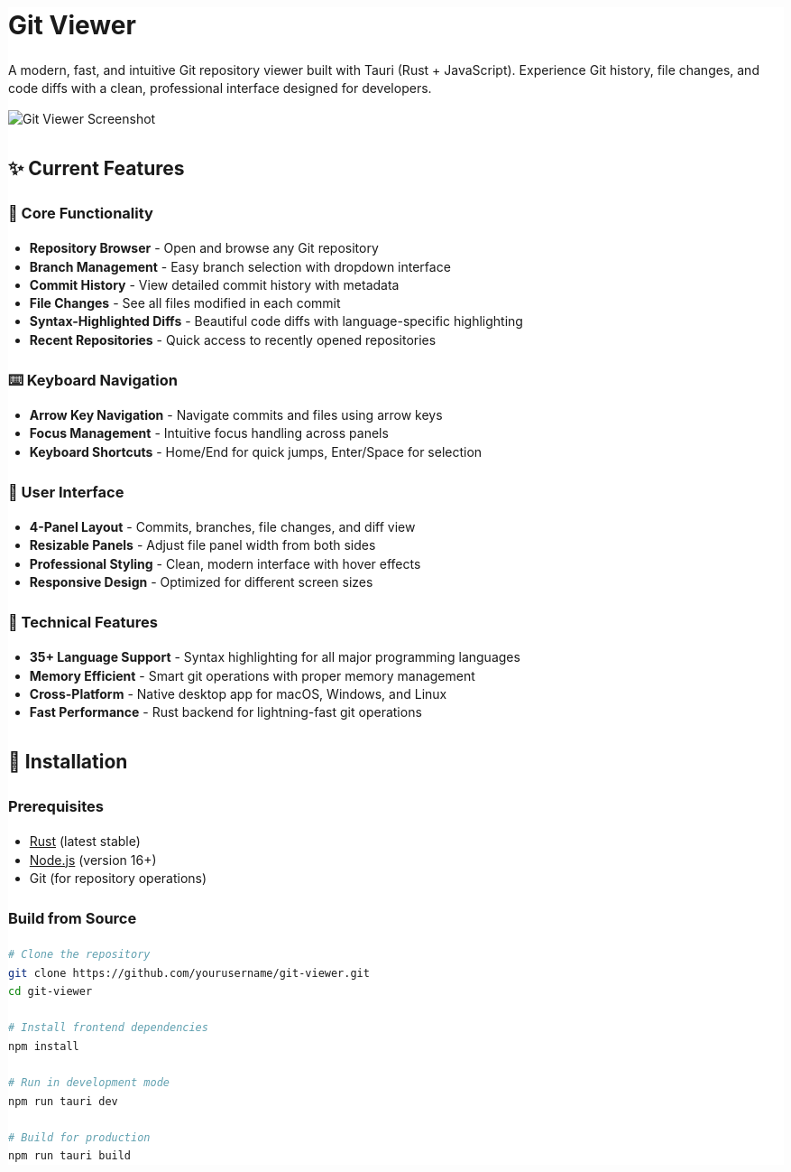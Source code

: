 # Git Viewer

A modern, fast, and intuitive Git repository viewer built with Tauri (Rust + JavaScript). Experience Git history, file changes, and code diffs with a clean, professional interface designed for developers.

![Git Viewer Screenshot](./assets/screenshot.png)

## ✨ Current Features

### 🎯 Core Functionality
- **Repository Browser** - Open and browse any Git repository
- **Branch Management** - Easy branch selection with dropdown interface
- **Commit History** - View detailed commit history with metadata
- **File Changes** - See all files modified in each commit
- **Syntax-Highlighted Diffs** - Beautiful code diffs with language-specific highlighting
- **Recent Repositories** - Quick access to recently opened repositories

### ⌨️ Keyboard Navigation
- **Arrow Key Navigation** - Navigate commits and files using arrow keys
- **Focus Management** - Intuitive focus handling across panels
- **Keyboard Shortcuts** - Home/End for quick jumps, Enter/Space for selection

### 🎨 User Interface
- **4-Panel Layout** - Commits, branches, file changes, and diff view
- **Resizable Panels** - Adjust file panel width from both sides
- **Professional Styling** - Clean, modern interface with hover effects
- **Responsive Design** - Optimized for different screen sizes

### 🔧 Technical Features
- **35+ Language Support** - Syntax highlighting for all major programming languages
- **Memory Efficient** - Smart git operations with proper memory management
- **Cross-Platform** - Native desktop app for macOS, Windows, and Linux
- **Fast Performance** - Rust backend for lightning-fast git operations

## 🚀 Installation

### Prerequisites
- [Rust](https://rustlang.org/) (latest stable)
- [Node.js](https://nodejs.org/) (version 16+)
- Git (for repository operations)

### Build from Source
```bash
# Clone the repository
git clone https://github.com/yourusername/git-viewer.git
cd git-viewer

# Install frontend dependencies
npm install

# Run in development mode
npm run tauri dev

# Build for production
npm run tauri build
```
